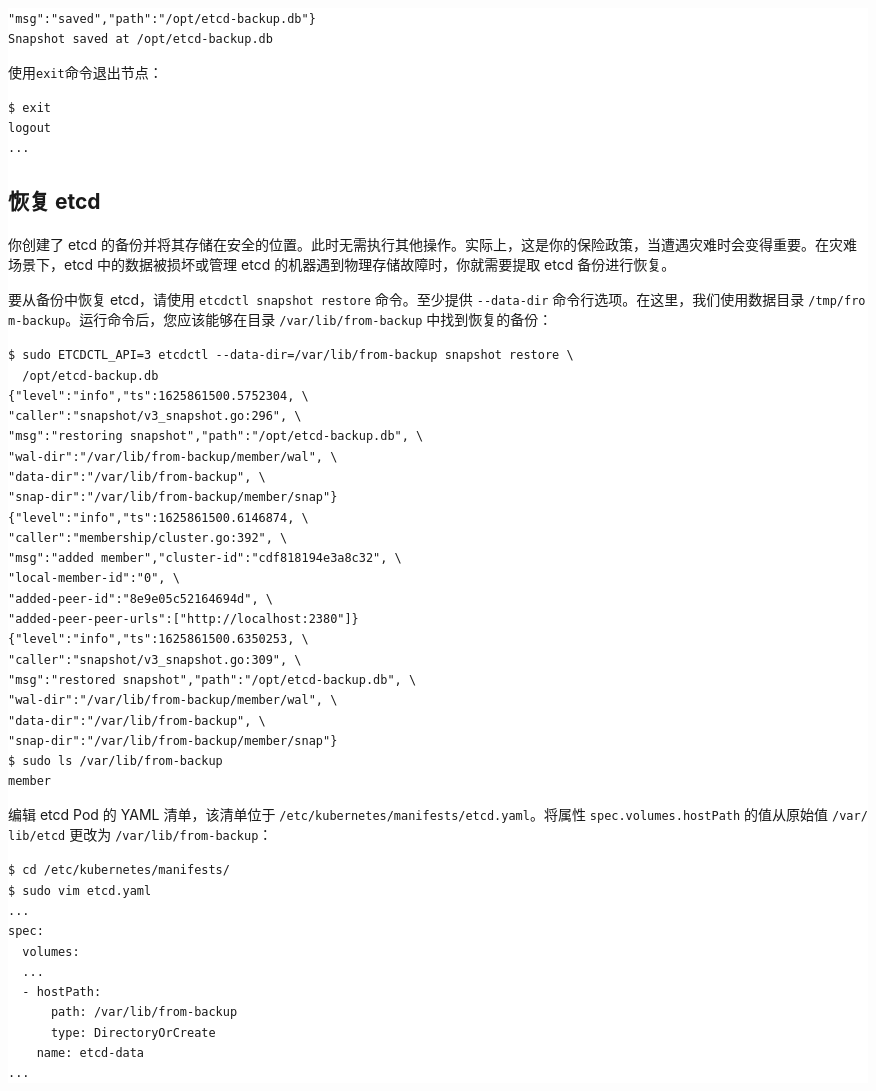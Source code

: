 ```
"msg":"saved","path":"/opt/etcd-backup.db"}
Snapshot saved at /opt/etcd-backup.db
```

使用`exit`命令退出节点：

```
$ exit
logout
...
```

## 恢复 etcd

你创建了 etcd 的备份并将其存储在安全的位置。此时无需执行其他操作。实际上，这是你的保险政策，当遭遇灾难时会变得重要。在灾难场景下，etcd 中的数据被损坏或管理 etcd 的机器遇到物理存储故障时，你就需要提取 etcd 备份进行恢复。

要从备份中恢复 etcd，请使用 `etcdctl snapshot restore` 命令。至少提供 `--data-dir` 命令行选项。在这里，我们使用数据目录 `/tmp/from-backup`。运行命令后，您应该能够在目录 `/var/lib/from-backup` 中找到恢复的备份：

```
$ sudo ETCDCTL_API=3 etcdctl --data-dir=/var/lib/from-backup snapshot restore \
  /opt/etcd-backup.db
{"level":"info","ts":1625861500.5752304, \
"caller":"snapshot/v3_snapshot.go:296", \
"msg":"restoring snapshot","path":"/opt/etcd-backup.db", \
"wal-dir":"/var/lib/from-backup/member/wal", \
"data-dir":"/var/lib/from-backup", \
"snap-dir":"/var/lib/from-backup/member/snap"}
{"level":"info","ts":1625861500.6146874, \
"caller":"membership/cluster.go:392", \
"msg":"added member","cluster-id":"cdf818194e3a8c32", \
"local-member-id":"0", \
"added-peer-id":"8e9e05c52164694d", \
"added-peer-peer-urls":["http://localhost:2380"]}
{"level":"info","ts":1625861500.6350253, \
"caller":"snapshot/v3_snapshot.go:309", \
"msg":"restored snapshot","path":"/opt/etcd-backup.db", \
"wal-dir":"/var/lib/from-backup/member/wal", \
"data-dir":"/var/lib/from-backup", \
"snap-dir":"/var/lib/from-backup/member/snap"}
$ sudo ls /var/lib/from-backup
member
```

编辑 etcd Pod 的 YAML 清单，该清单位于 `/etc/kubernetes/manifests/etcd.yaml`。将属性 `spec.volumes.hostPath` 的值从原始值 `/var/lib/etcd` 更改为 `/var/lib/from-backup`：

```
$ cd /etc/kubernetes/manifests/
$ sudo vim etcd.yaml
...
spec:
  volumes:
  ...
  - hostPath:
      path: /var/lib/from-backup
      type: DirectoryOrCreate
    name: etcd-data
...
```
